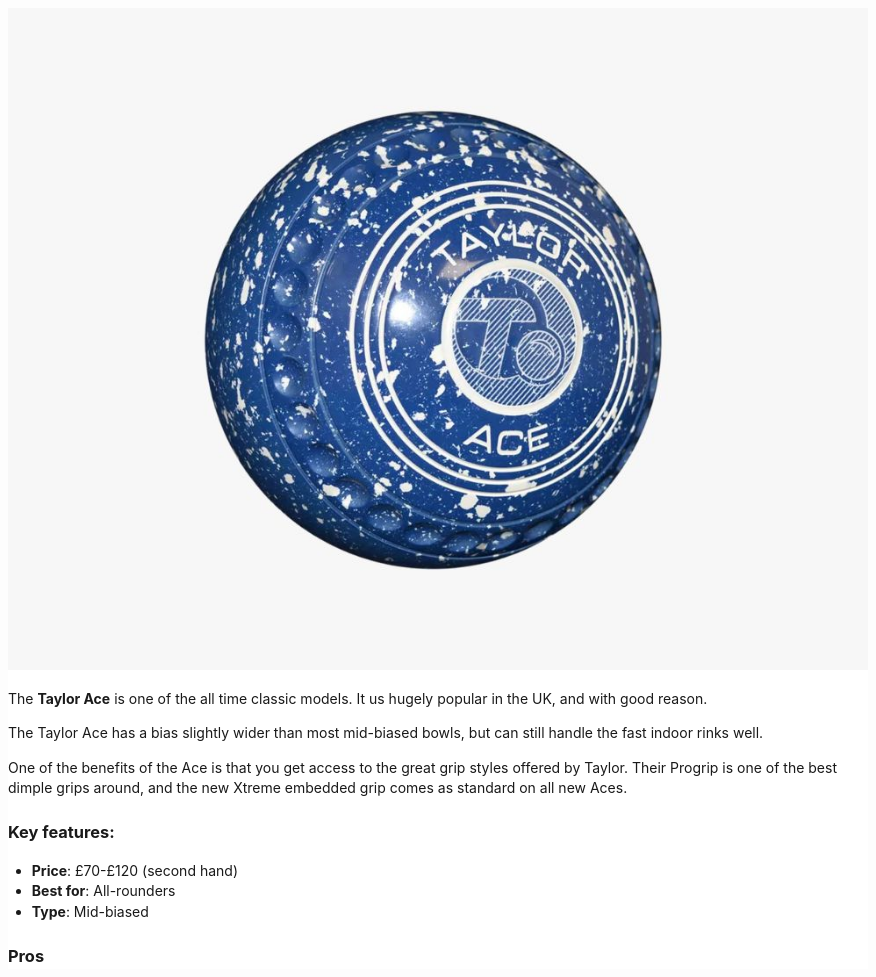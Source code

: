 <img src="/assets/images/taylor-ace-bowls.jpg" />

The **Taylor Ace** is one of the all time classic models. It us hugely popular in the UK, and with good reason.

The Taylor Ace has a bias slightly wider than most mid-biased bowls, but can still handle the fast indoor rinks well.

One of the benefits of the Ace is that you get access to the great grip styles offered by Taylor. Their Progrip is one of the best dimple grips around, and the new Xtreme embedded grip comes as standard on all new Aces.

### Key features:

- **Price**: £70-£120 (second hand)
- **Best for**: All-rounders
- **Type**: Mid-biased

### Pros

